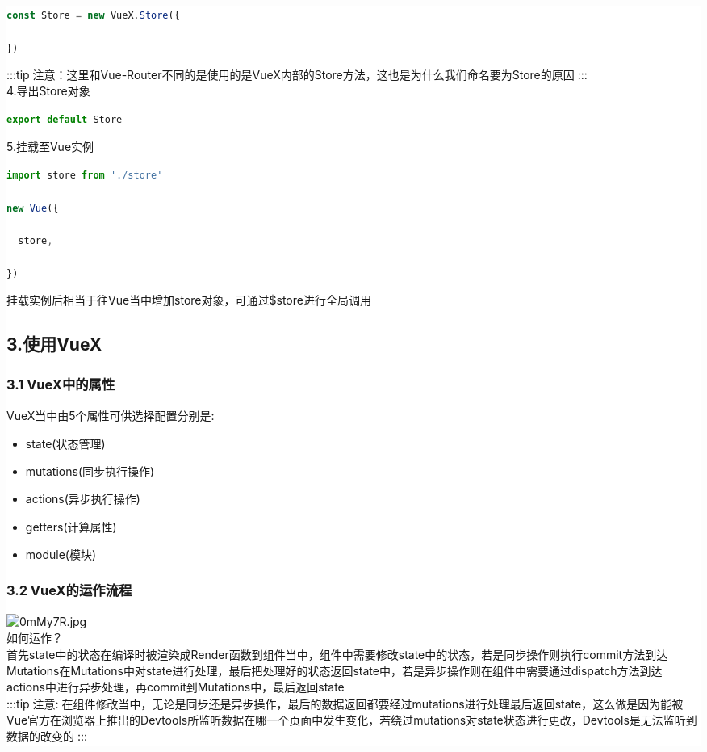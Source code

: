 ```js
const Store = new VueX.Store({

})
```  

:::tip
 注意：这里和Vue-Router不同的是使用的是VueX内部的Store方法，这也是为什么我们命名要为Store的原因
:::  
4.导出Store对象

```js
export default Store
```  

5.挂载至Vue实例

```js
import store from './store'

new Vue({
----
  store,
----
})
```

挂载实例后相当于往Vue当中增加store对象，可通过$store进行全局调用

## 3.使用VueX  

### 3.1 VueX中的属性

VueX当中由5个属性可供选择配置分别是:

+ state(状态管理)

+ mutations(同步执行操作)

+ actions(异步执行操作)

+ getters(计算属性)

+ module(模块)

### 3.2 VueX的运作流程  

![0mMy7R.jpg](https://s1.ax1x.com/2020/09/29/0mMy7R.jpg)  
如何运作？  
首先state中的状态在编译时被渲染成Render函数到组件当中，组件中需要修改state中的状态，若是同步操作则执行commit方法到达Mutations在Mutations中对state进行处理，最后把处理好的状态返回state中，若是异步操作则在组件中需要通过dispatch方法到达actions中进行异步处理，再commit到Mutations中，最后返回state  
:::tip
注意: 在组件修改当中，无论是同步还是异步操作，最后的数据返回都要经过mutations进行处理最后返回state，这么做是因为能被Vue官方在浏览器上推出的Devtools所监听数据在哪一个页面中发生变化，若绕过mutations对state状态进行更改，Devtools是无法监听到数据的改变的
:::  
